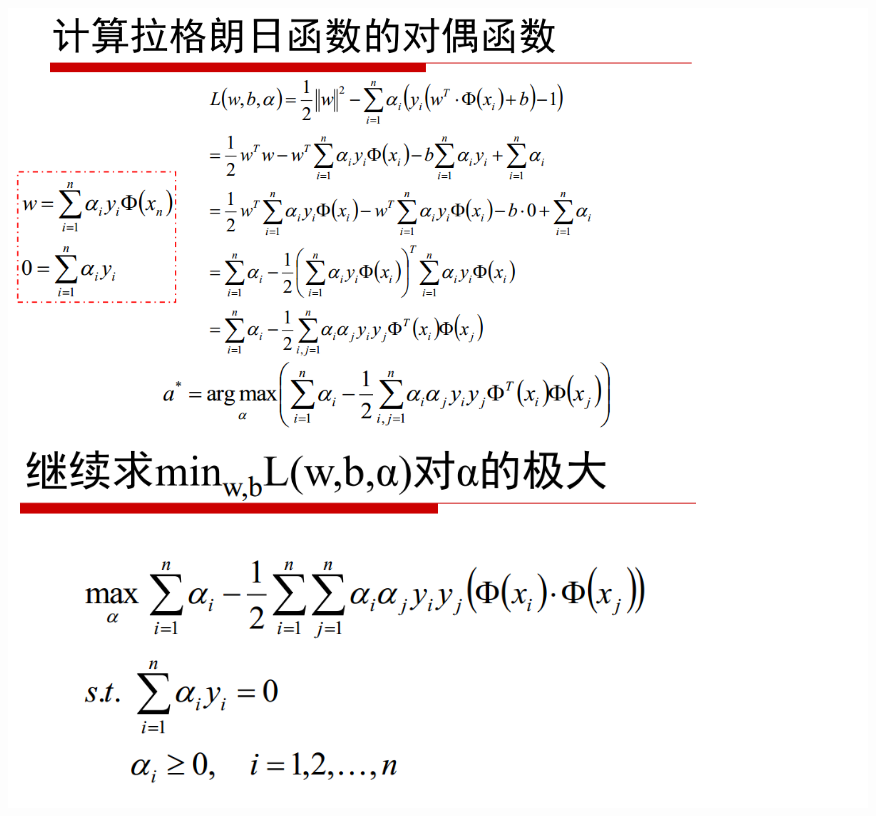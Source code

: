   <img src="/assets/chinahadoop/SVM/TIM截图20171112151005.png" width="80%">
  <img src="/assets/chinahadoop/SVM/TIM截图20171112151021.png" width="80%">